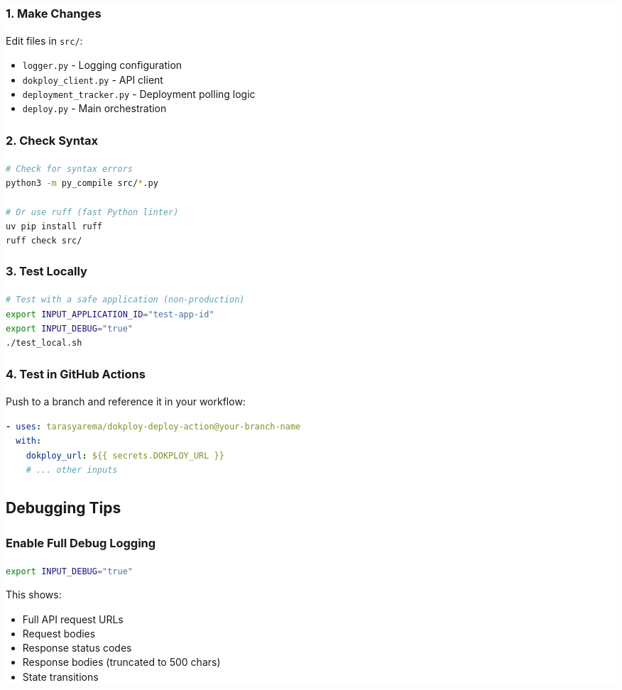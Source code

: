 ### 1. Make Changes

Edit files in `src/`:
- `logger.py` - Logging configuration
- `dokploy_client.py` - API client
- `deployment_tracker.py` - Deployment polling logic
- `deploy.py` - Main orchestration

### 2. Check Syntax

```bash
# Check for syntax errors
python3 -m py_compile src/*.py

# Or use ruff (fast Python linter)
uv pip install ruff
ruff check src/
```

### 3. Test Locally

```bash
# Test with a safe application (non-production)
export INPUT_APPLICATION_ID="test-app-id"
export INPUT_DEBUG="true"
./test_local.sh
```

### 4. Test in GitHub Actions

Push to a branch and reference it in your workflow:

```yaml
- uses: tarasyarema/dokploy-deploy-action@your-branch-name
  with:
    dokploy_url: ${{ secrets.DOKPLOY_URL }}
    # ... other inputs
```

## Debugging Tips

### Enable Full Debug Logging

```bash
export INPUT_DEBUG="true"
```

This shows:
- Full API request URLs
- Request bodies
- Response status codes
- Response bodies (truncated to 500 chars)
- State transitions
